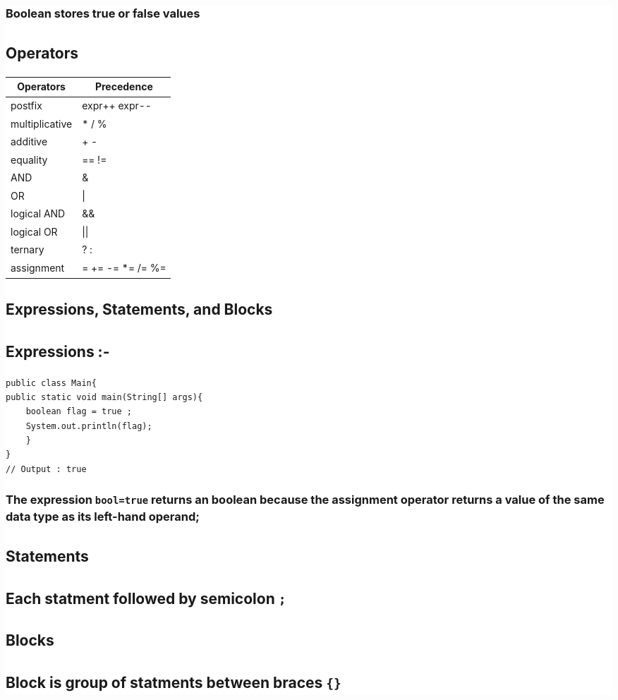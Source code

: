 ### Boolean stores  true or false values

## Operators

| Operators      | Precedence |
| -----------    | ----------- |
| postfix        |expr++ expr--    |
| multiplicative | * / %        |
| additive       |   + -        |
|equality        | == !=        |
| AND            | &      |
| OR             | \|       |
| logical AND    | &&        |
| logical OR     | \|\|        |
| ternary        | ? :        |
| assignment     | = += -= *= /= %=       |

## Expressions, Statements, and Blocks

## Expressions :-

    public class Main{
    public static void main(String[] args){
        boolean flag = true ; 
        System.out.println(flag); 
        }
    }
    // Output : true 

### The expression ``` bool=true ``` returns an boolean because the assignment operator returns a value of the same data type as its left-hand operand;

## Statements

## Each statment followed by semicolon ```;```

## Blocks

## Block is group of statments between braces ``` {} ```
